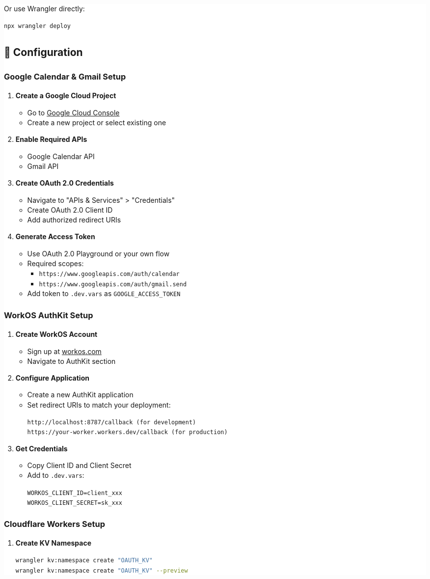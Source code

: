 Or use Wrangler directly:
```bash
npx wrangler deploy
```

## 🔧 Configuration

### Google Calendar & Gmail Setup

1. **Create a Google Cloud Project**
   - Go to [Google Cloud Console](https://console.cloud.google.com)
   - Create a new project or select existing one

2. **Enable Required APIs**
   - Google Calendar API
   - Gmail API

3. **Create OAuth 2.0 Credentials**
   - Navigate to "APIs & Services" > "Credentials"
   - Create OAuth 2.0 Client ID
   - Add authorized redirect URIs

4. **Generate Access Token**
   - Use OAuth 2.0 Playground or your own flow
   - Required scopes:
     - `https://www.googleapis.com/auth/calendar`
     - `https://www.googleapis.com/auth/gmail.send`
   - Add token to `.dev.vars` as `GOOGLE_ACCESS_TOKEN`

### WorkOS AuthKit Setup

1. **Create WorkOS Account**
   - Sign up at [workos.com](https://workos.com)
   - Navigate to AuthKit section

2. **Configure Application**
   - Create a new AuthKit application
   - Set redirect URIs to match your deployment:
     ```
     http://localhost:8787/callback (for development)
     https://your-worker.workers.dev/callback (for production)
     ```

3. **Get Credentials**
   - Copy Client ID and Client Secret
   - Add to `.dev.vars`:
     ```env
     WORKOS_CLIENT_ID=client_xxx
     WORKOS_CLIENT_SECRET=sk_xxx
     ```

### Cloudflare Workers Setup

1. **Create KV Namespace**
   ```bash
   wrangler kv:namespace create "OAUTH_KV"
   wrangler kv:namespace create "OAUTH_KV" --preview
   ```
